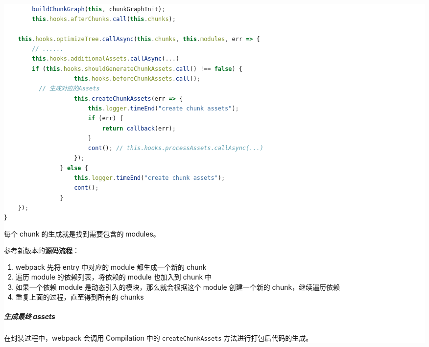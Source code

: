 ```js
		buildChunkGraph(this, chunkGraphInit);
		this.hooks.afterChunks.call(this.chunks);
 
    this.hooks.optimizeTree.callAsync(this.chunks, this.modules, err => {
        // ......
        this.hooks.additionalAssets.callAsync(...)
        if (this.hooks.shouldGenerateChunkAssets.call() !== false) {
					this.hooks.beforeChunkAssets.call();
          // 生成对应的Assets
					this.createChunkAssets(err => {
						this.logger.timeEnd("create chunk assets");
						if (err) {
							return callback(err);
						}
						cont(); // this.hooks.processAssets.callAsync(...)
					});
				} else {
					this.logger.timeEnd("create chunk assets");
					cont();
				}
    });
}

```

每个 chunk 的生成就是找到需要包含的 modules。

参考新版本的**源码流程**：

1. webpack 先将 entry 中对应的 module 都生成一个新的 chunk
2. 遍历 module 的依赖列表，将依赖的 module 也加入到 chunk 中
3. 如果一个依赖 module 是动态引入的模块，那么就会根据这个 module 创建一个新的 chunk，继续遍历依赖
4. 重复上面的过程，直至得到所有的 chunks



##### 生成最终 assets

在封装过程中，webpack 会调用 Compilation 中的 `createChunkAssets` 方法进行打包后代码的生成。 
